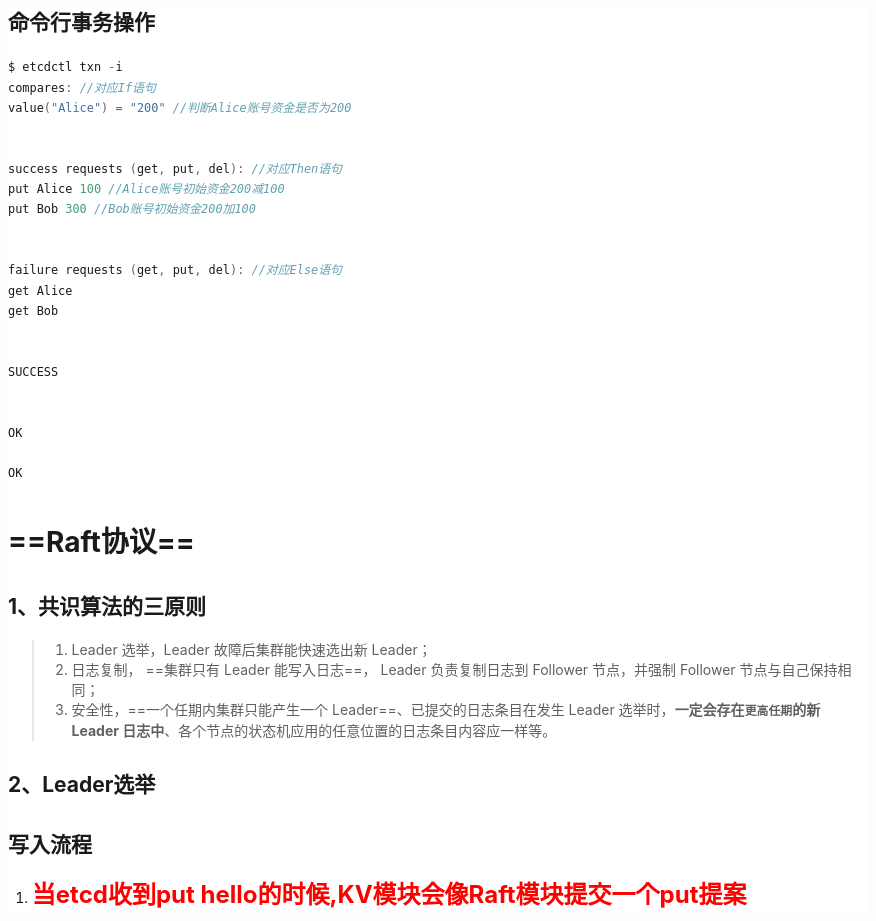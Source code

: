```go
```



## 命令行事务操作

```go
$ etcdctl txn -i
compares: //对应If语句
value("Alice") = "200" //判断Alice账号资金是否为200


success requests (get, put, del): //对应Then语句
put Alice 100 //Alice账号初始资金200减100
put Bob 300 //Bob账号初始资金200加100


failure requests (get, put, del): //对应Else语句
get Alice  
get Bob


SUCCESS


OK

OK

```





# ==Raft协议==



## 1、共识算法的三原则

> 1. Leader 选举，Leader 故障后集群能快速选出新 Leader；
> 2. 日志复制， ==集群只有 Leader 能写入日志==， Leader 负责复制日志到 Follower 节点，并强制 Follower 节点与自己保持相同；
> 3. 安全性，==一个任期内集群只能产生一个 Leader==、已提交的日志条目在发生 Leader 选举时，**一定会存在`更高任期`的新 Leader 日志中**、各个节点的状态机应用的任意位置的日志条目内容应一样等。



## 2、Leader选举

## 写入流程

1. <font color=red size=5x>**当etcd收到put hello的时候,KV模块会像Raft模块提交一个put提案**</font>
